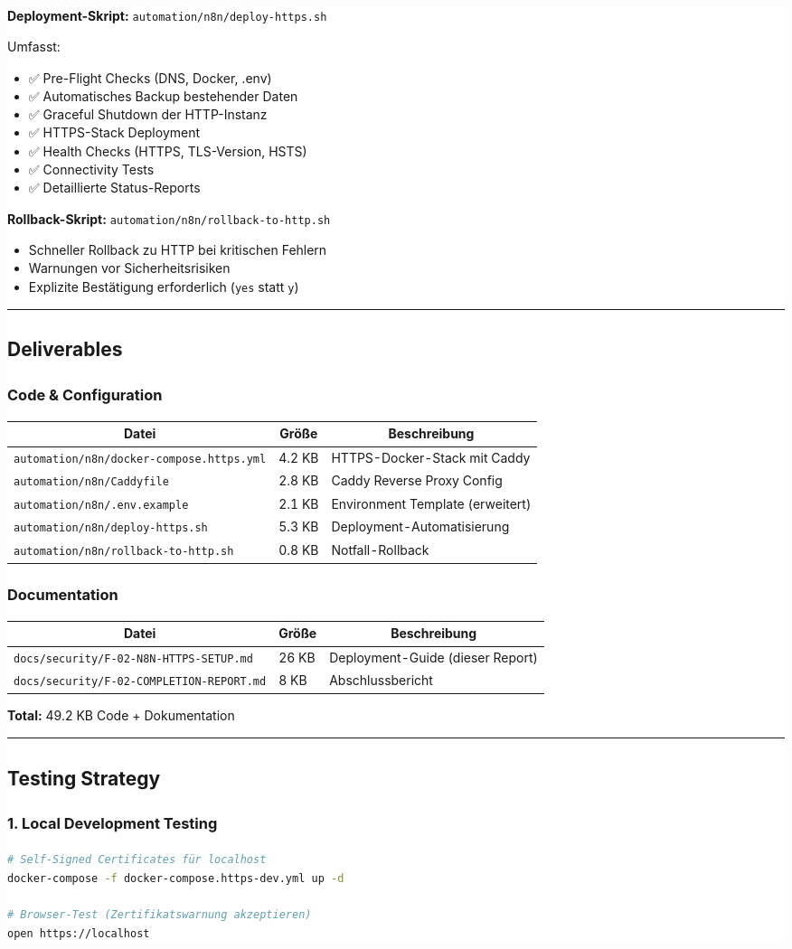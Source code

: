 **Deployment-Skript:** `automation/n8n/deploy-https.sh`

Umfasst:

- ✅ Pre-Flight Checks (DNS, Docker, .env)
- ✅ Automatisches Backup bestehender Daten
- ✅ Graceful Shutdown der HTTP-Instanz
- ✅ HTTPS-Stack Deployment
- ✅ Health Checks (HTTPS, TLS-Version, HSTS)
- ✅ Connectivity Tests
- ✅ Detaillierte Status-Reports

**Rollback-Skript:** `automation/n8n/rollback-to-http.sh`

- Schneller Rollback zu HTTP bei kritischen Fehlern
- Warnungen vor Sicherheitsrisiken
- Explizite Bestätigung erforderlich (`yes` statt `y`)

---

## Deliverables

### Code & Configuration

| Datei                                     | Größe  | Beschreibung                     |
| ----------------------------------------- | ------ | -------------------------------- |
| `automation/n8n/docker-compose.https.yml` | 4.2 KB | HTTPS-Docker-Stack mit Caddy     |
| `automation/n8n/Caddyfile`                | 2.8 KB | Caddy Reverse Proxy Config       |
| `automation/n8n/.env.example`             | 2.1 KB | Environment Template (erweitert) |
| `automation/n8n/deploy-https.sh`          | 5.3 KB | Deployment-Automatisierung       |
| `automation/n8n/rollback-to-http.sh`      | 0.8 KB | Notfall-Rollback                 |

### Documentation

| Datei                                     | Größe | Beschreibung                     |
| ----------------------------------------- | ----- | -------------------------------- |
| `docs/security/F-02-N8N-HTTPS-SETUP.md`   | 26 KB | Deployment-Guide (dieser Report) |
| `docs/security/F-02-COMPLETION-REPORT.md` | 8 KB  | Abschlussbericht                 |

**Total:** 49.2 KB Code + Dokumentation

---

## Testing Strategy

### 1. Local Development Testing

```bash
# Self-Signed Certificates für localhost
docker-compose -f docker-compose.https-dev.yml up -d

# Browser-Test (Zertifikatswarnung akzeptieren)
open https://localhost
```
